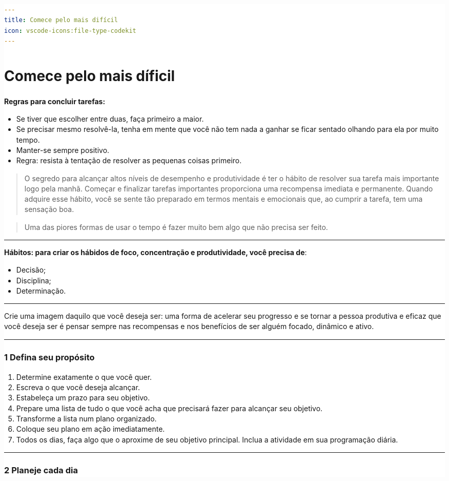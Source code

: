 ```yaml
---
title: Comece pelo mais difícil
icon: vscode-icons:file-type-codekit
---
```


# Comece pelo mais díficil

**Regras para concluir tarefas:**

- Se tiver que escolher entre duas, faça primeiro a maior.
- Se precisar mesmo resolvê-la, tenha em mente que você não tem nada a ganhar se ficar sentado olhando para ela por muito tempo.
- Manter-se sempre positivo.
- Regra: resista à tentação de resolver as pequenas coisas primeiro.


> O segredo para alcançar altos níveis de desempenho e produtividade é ter o hábito de resolver sua tarefa mais importante logo pela manhã. Começar e finalizar tarefas importantes proporciona uma recompensa imediata e permanente. Quando adquire esse hábito, você se sente tão preparado em termos mentais e emocionais que, ao cumprir a tarefa, tem uma sensação boa.

> Uma das piores formas de usar o tempo é fazer muito bem algo que não precisa ser feito.

---

**Hábitos: para criar os hábidos de foco, concentração e produtividade, você precisa de**:
- Decisão;
- Disciplina;
- Determinação.

---

Crie uma imagem daquilo que você deseja ser: uma forma de acelerar seu progresso e se tornar a pessoa produtiva e eficaz que você deseja ser é pensar sempre nas recompensas e nos benefícios de ser alguém focado, dinâmico e ativo.

---

### 1 Defina seu propósito

1. Determine exatamente o que você quer.
2. Escreva o que você deseja alcançar.
3. Estabeleça um prazo para seu objetivo.
4. Prepare uma lista de tudo o que você acha que precisará fazer para alcançar seu objetivo.
5. Transforme a lista num plano organizado.
6. Coloque seu plano em ação imediatamente.
7. Todos os dias, faça algo que o aproxime de seu objetivo principal. Inclua a atividade em sua programação diária.

---

### 2 Planeje cada dia
